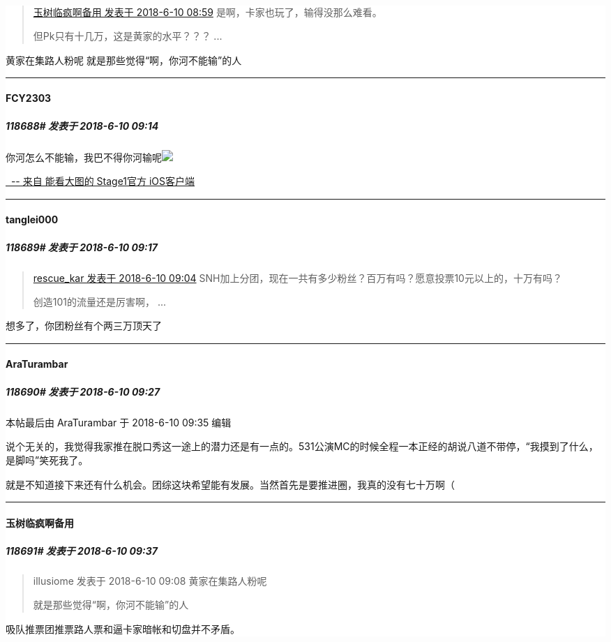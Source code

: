 
<blockquote><a href="httphttps://bbs.saraba1st.com/2b/forum.php?mod=redirect&amp;goto=findpost&amp;pid=39934286&amp;ptid=1105387" target="_blank">玉树临疯啊备用 发表于 2018-6-10 08:59</a>
是啊，卡家也玩了，输得没那么难看。

但Pk只有十几万，这是黄家的水平？？？ ...</blockquote>
 黄家在集路人粉呢
就是那些觉得“啊，你河不能输”的人


-----

####  FCY2303  
##### 118688#       发表于 2018-6-10 09:14


你河怎么不能输，我巴不得你河输呢<img src="https://static.saraba1st.com/image/smiley/face2017/049.png" referrerpolicy="no-referrer">

[  -- 来自 能看大图的 Stage1官方 iOS客户端](https://itunes.apple.com/fi/app/saraba1st/id1221237470?mt=8)


-----

####  tanglei000  
##### 118689#       发表于 2018-6-10 09:17


<blockquote><a href="httphttps://bbs.saraba1st.com/2b/forum.php?mod=redirect&amp;goto=findpost&amp;pid=39934314&amp;ptid=1105387" target="_blank">rescue_kar 发表于 2018-6-10 09:04</a>
SNH加上分团，现在一共有多少粉丝？百万有吗？愿意投票10元以上的，十万有吗？

创造101的流量还是厉害啊， ...</blockquote>
想多了，你团粉丝有个两三万顶天了


-----

####  AraTurambar  
##### 118690#       发表于 2018-6-10 09:27


 本帖最后由 AraTurambar 于 2018-6-10 09:35 编辑 

说个无关的，我觉得我家推在脱口秀这一途上的潜力还是有一点的。531公演MC的时候全程一本正经的胡说八道不带停，“我摸到了什么，是脚吗”笑死我了。


就是不知道接下来还有什么机会。团综这块希望能有发展。当然首先是要推进圈，我真的没有七十万啊（


-----

####  玉树临疯啊备用  
##### 118691#       发表于 2018-6-10 09:37


<blockquote>illusiome 发表于 2018-6-10 09:08
黄家在集路人粉呢

就是那些觉得“啊，你河不能输”的人</blockquote>
吸队推票团推票路人票和逼卡家暗帐和切盘并不矛盾。
